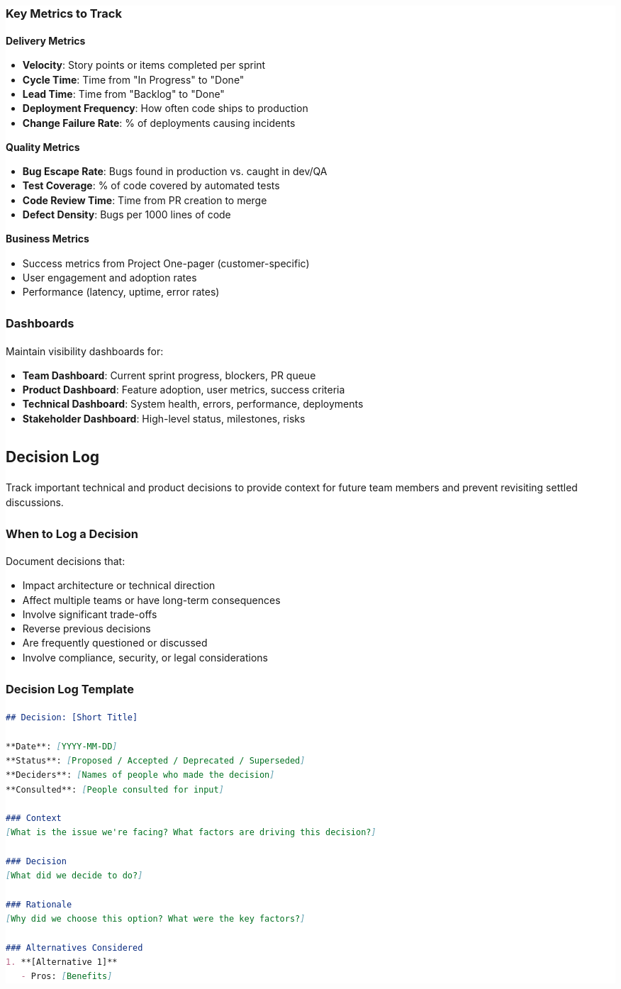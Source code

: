 ### Key Metrics to Track

**Delivery Metrics**
- **Velocity**: Story points or items completed per sprint
- **Cycle Time**: Time from "In Progress" to "Done"
- **Lead Time**: Time from "Backlog" to "Done"
- **Deployment Frequency**: How often code ships to production
- **Change Failure Rate**: % of deployments causing incidents

**Quality Metrics**
- **Bug Escape Rate**: Bugs found in production vs. caught in dev/QA
- **Test Coverage**: % of code covered by automated tests
- **Code Review Time**: Time from PR creation to merge
- **Defect Density**: Bugs per 1000 lines of code

**Business Metrics**
- Success metrics from Project One-pager (customer-specific)
- User engagement and adoption rates
- Performance (latency, uptime, error rates)

### Dashboards

Maintain visibility dashboards for:
- **Team Dashboard**: Current sprint progress, blockers, PR queue
- **Product Dashboard**: Feature adoption, user metrics, success criteria
- **Technical Dashboard**: System health, errors, performance, deployments
- **Stakeholder Dashboard**: High-level status, milestones, risks

## Decision Log

Track important technical and product decisions to provide context for future team members and prevent revisiting settled discussions.

### When to Log a Decision

Document decisions that:
- Impact architecture or technical direction
- Affect multiple teams or have long-term consequences
- Involve significant trade-offs
- Reverse previous decisions
- Are frequently questioned or discussed
- Involve compliance, security, or legal considerations

### Decision Log Template

```markdown
## Decision: [Short Title]

**Date**: [YYYY-MM-DD]
**Status**: [Proposed / Accepted / Deprecated / Superseded]
**Deciders**: [Names of people who made the decision]
**Consulted**: [People consulted for input]

### Context
[What is the issue we're facing? What factors are driving this decision?]

### Decision
[What did we decide to do?]

### Rationale
[Why did we choose this option? What were the key factors?]

### Alternatives Considered
1. **[Alternative 1]**
   - Pros: [Benefits]
```